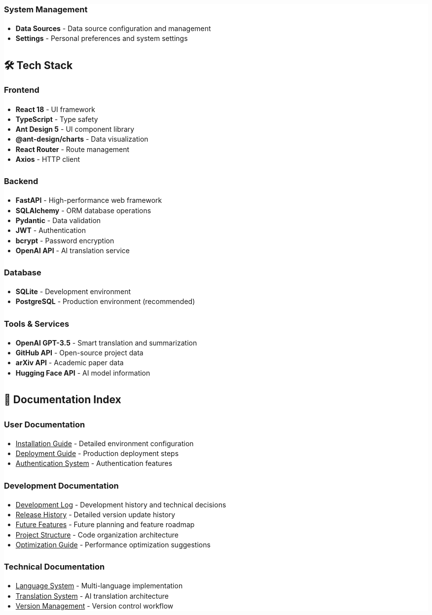 ### System Management
- **Data Sources** - Data source configuration and management
- **Settings** - Personal preferences and system settings

## 🛠️ Tech Stack

### Frontend
- **React 18** - UI framework
- **TypeScript** - Type safety
- **Ant Design 5** - UI component library
- **@ant-design/charts** - Data visualization
- **React Router** - Route management
- **Axios** - HTTP client

### Backend
- **FastAPI** - High-performance web framework
- **SQLAlchemy** - ORM database operations
- **Pydantic** - Data validation
- **JWT** - Authentication
- **bcrypt** - Password encryption
- **OpenAI API** - AI translation service

### Database
- **SQLite** - Development environment
- **PostgreSQL** - Production environment (recommended)

### Tools & Services
- **OpenAI GPT-3.5** - Smart translation and summarization
- **GitHub API** - Open-source project data
- **arXiv API** - Academic paper data
- **Hugging Face API** - AI model information

## 📖 Documentation Index

### User Documentation
- [Installation Guide](docs/SETUP_GUIDE.md) - Detailed environment configuration
- [Deployment Guide](docs/DEPLOYMENT_GUIDE.md) - Production deployment steps
- [Authentication System](docs/AUTH_SYSTEM_COMPLETE.md) - Authentication features

### Development Documentation
- [Development Log](docs/DEVELOPMENT_LOG.md) - Development history and technical decisions
- [Release History](docs/RELEASE.md) - Detailed version update history
- [Future Features](docs/FUTURE_FEATURES.md) - Future planning and feature roadmap
- [Project Structure](docs/project-structure.md) - Code organization architecture
- [Optimization Guide](docs/OPTIMIZATION_GUIDE.md) - Performance optimization suggestions

### Technical Documentation
- [Language System](docs/LANGUAGE_AUTO_DETECTION_GUIDE.md) - Multi-language implementation
- [Translation System](docs/TRANSLATION_GENERATION_PLAN.md) - AI translation architecture
- [Version Management](docs/VERSION_MANAGEMENT.md) - Version control workflow
